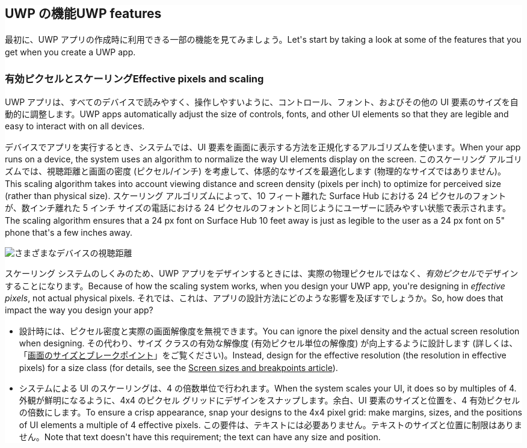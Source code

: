





## <a name="uwp-features"></a><span data-ttu-id="1056d-111">UWP の機能</span><span class="sxs-lookup"><span data-stu-id="1056d-111">UWP features</span></span>

<span data-ttu-id="1056d-112">最初に、UWP アプリの作成時に利用できる一部の機能を見てみましょう。</span><span class="sxs-lookup"><span data-stu-id="1056d-112">Let's start by taking a look at some of the features that you get when you create a UWP app.</span></span>

### <a name="effective-pixels-and-scaling"></a><span data-ttu-id="1056d-113">有効ピクセルとスケーリング</span><span class="sxs-lookup"><span data-stu-id="1056d-113">Effective pixels and scaling</span></span>

<span data-ttu-id="1056d-114">UWP アプリは、すべてのデバイスで読みやすく、操作しやすいように、コントロール、フォント、およびその他の UI 要素のサイズを自動的に調整します。</span><span class="sxs-lookup"><span data-stu-id="1056d-114">UWP apps automatically adjust the size of controls, fonts, and other UI elements so that they are legible and easy to interact with on all devices.</span></span>

<span data-ttu-id="1056d-115">デバイスでアプリを実行するとき、システムでは、UI 要素を画面に表示する方法を正規化するアルゴリズムを使います。</span><span class="sxs-lookup"><span data-stu-id="1056d-115">When your app runs on a device, the system uses an algorithm to normalize the way UI elements display on the screen.</span></span> <span data-ttu-id="1056d-116">このスケーリング アルゴリズムでは、視聴距離と画面の密度 (ピクセル/インチ) を考慮して、体感的なサイズを最適化します (物理的なサイズではありません)。</span><span class="sxs-lookup"><span data-stu-id="1056d-116">This scaling algorithm takes into account viewing distance and screen density (pixels per inch) to optimize for perceived size (rather than physical size).</span></span> <span data-ttu-id="1056d-117">スケーリング アルゴリズムによって、10 フィート離れた Surface Hub における 24 ピクセルのフォントが、数インチ離れた 5 インチ サイズの電話における 24 ピクセルのフォントと同じようにユーザーに読みやすい状態で表示されます。</span><span class="sxs-lookup"><span data-stu-id="1056d-117">The scaling algorithm ensures that a 24 px font on Surface Hub 10 feet away is just as legible to the user as a 24 px font on 5" phone that's a few inches away.</span></span>

![さまざまなデバイスの視聴距離](images/1910808-hig-uap-toolkit-03.png)

<span data-ttu-id="1056d-119">スケーリング システムのしくみのため、UWP アプリをデザインするときには、実際の物理ピクセルではなく、*有効ピクセル*でデザインすることになります。</span><span class="sxs-lookup"><span data-stu-id="1056d-119">Because of how the scaling system works, when you design your UWP app, you're designing in *effective pixels*, not actual physical pixels.</span></span> <span data-ttu-id="1056d-120">それでは、これは、アプリの設計方法にどのような影響を及ぼすでしょうか。</span><span class="sxs-lookup"><span data-stu-id="1056d-120">So, how does that impact the way you design your app?</span></span>

-   <span data-ttu-id="1056d-121">設計時には、ピクセル密度と実際の画面解像度を無視できます。</span><span class="sxs-lookup"><span data-stu-id="1056d-121">You can ignore the pixel density and the actual screen resolution when designing.</span></span> <span data-ttu-id="1056d-122">その代わり、サイズ クラスの有効な解像度 (有効ピクセル単位の解像度) が向上するように設計します (詳しくは、「[画面のサイズとブレークポイント](screen-sizes-and-breakpoints-for-responsive-design.md)」をご覧ください)。</span><span class="sxs-lookup"><span data-stu-id="1056d-122">Instead, design for the effective resolution (the resolution in effective pixels) for a size class (for details, see the [Screen sizes and breakpoints article](screen-sizes-and-breakpoints-for-responsive-design.md)).</span></span>

-   <span data-ttu-id="1056d-123">システムによる UI のスケーリングは、4 の倍数単位で行われます。</span><span class="sxs-lookup"><span data-stu-id="1056d-123">When the system scales your UI, it does so by multiples of 4.</span></span> <span data-ttu-id="1056d-124">外観が鮮明になるように、4x4 のピクセル グリッドにデザインをスナップします。余白、UI 要素のサイズと位置を、4 有効ピクセルの倍数にします。</span><span class="sxs-lookup"><span data-stu-id="1056d-124">To ensure a crisp appearance, snap your designs to the 4x4 pixel grid: make margins, sizes, and the positions of UI elements a multiple of 4 effective pixels.</span></span> <span data-ttu-id="1056d-125">この要件は、テキストには必要ありません。テキストのサイズと位置に制限はありません。</span><span class="sxs-lookup"><span data-stu-id="1056d-125">Note that text doesn't have this requirement; the text can have any size and position.</span></span> 
